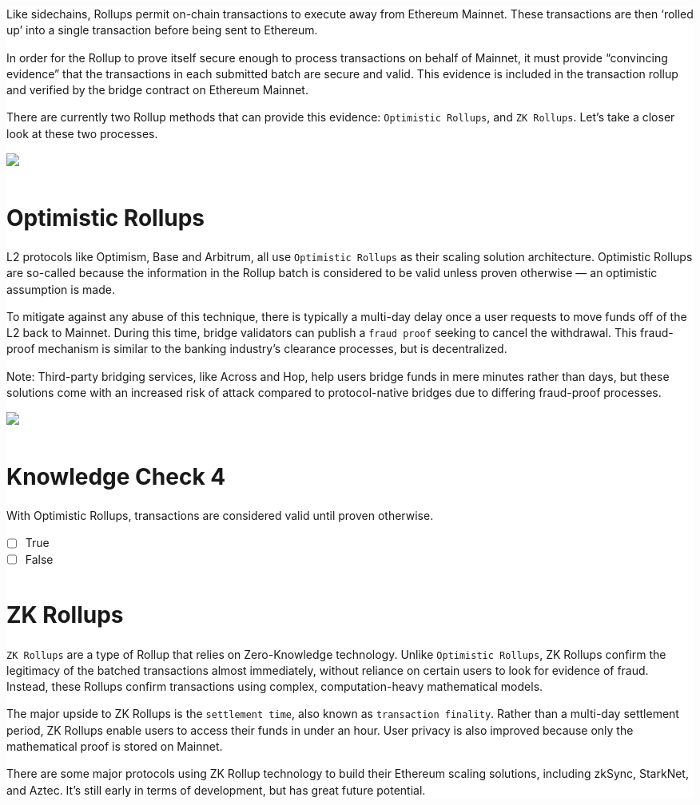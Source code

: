 Like sidechains, Rollups permit on-chain transactions to execute away from Ethereum Mainnet. These transactions are then ‘rolled up’ into a single transaction before being sent to Ethereum.

In order for the Rollup to prove itself secure enough to process transactions on behalf of Mainnet, it must provide “convincing evidence” that the transactions in each submitted batch are secure and valid. This evidence is included in the transaction rollup and verified by the bridge contract on Ethereum Mainnet.

There are currently two Rollup methods that can provide this evidence: `Optimistic Rollups`, and `ZK Rollups`. Let’s take a closer look at these two processes.

![](https://app.banklessacademy.com/images/layer-2-blockchains/rollups-ea8672d0.svg)

# Optimistic Rollups

L2 protocols like Optimism, Base and Arbitrum, all use `Optimistic Rollups` as their scaling solution architecture. Optimistic Rollups are so-called because the information in the Rollup batch is considered to be valid unless proven otherwise — an optimistic assumption is made.

To mitigate against any abuse of this technique, there is typically a multi-day delay once a user requests to move funds off of the L2 back to Mainnet. During this time, bridge validators can publish a `fraud proof` seeking to cancel the withdrawal. This fraud-proof mechanism is similar to the banking industry’s clearance processes, but is decentralized.

Note: Third-party bridging services, like Across and Hop, help users bridge funds in mere minutes rather than days, but these solutions come with an increased risk of attack compared to protocol-native bridges due to differing fraud-proof processes.

![](https://app.banklessacademy.com/images/layer-2-blockchains/optimistic-rollups-75b31999.svg)

# Knowledge Check 4

With Optimistic Rollups, transactions are considered valid until proven otherwise.

- [ ] True
- [ ] False

# ZK Rollups

`ZK Rollups` are a type of Rollup that relies on Zero-Knowledge technology. Unlike `Optimistic Rollups`, ZK Rollups confirm the legitimacy of the batched transactions almost immediately, without reliance on certain users to look for evidence of fraud. Instead, these Rollups confirm transactions using complex, computation-heavy mathematical models.

The major upside to ZK Rollups is the `settlement time`, also known as `transaction finality`. Rather than a multi-day settlement period, ZK Rollups enable users to access their funds in under an hour. User privacy is also improved because only the mathematical proof is stored on Mainnet.

There are some major protocols using ZK Rollup technology to build their Ethereum scaling solutions, including zkSync, StarkNet, and Aztec. It’s still early in terms of development, but has great future potential.
